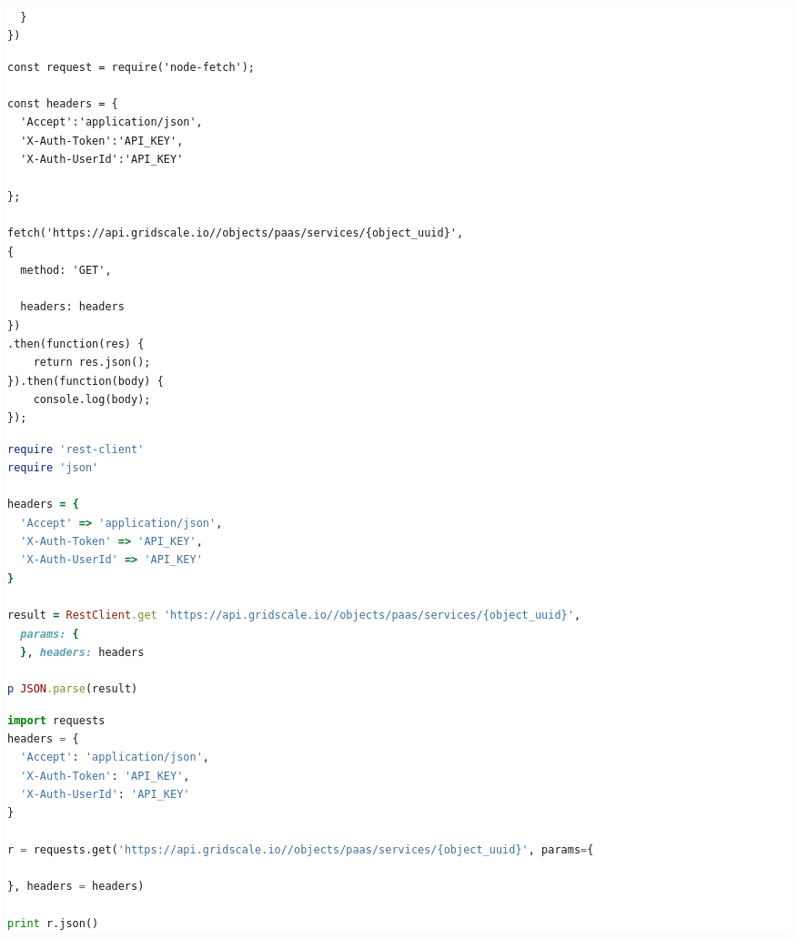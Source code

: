 ```javascript
  }
})

```

```javascript--nodejs
const request = require('node-fetch');

const headers = {
  'Accept':'application/json',
  'X-Auth-Token':'API_KEY',
  'X-Auth-UserId':'API_KEY'

};

fetch('https://api.gridscale.io//objects/paas/services/{object_uuid}',
{
  method: 'GET',

  headers: headers
})
.then(function(res) {
    return res.json();
}).then(function(body) {
    console.log(body);
});

```

```ruby
require 'rest-client'
require 'json'

headers = {
  'Accept' => 'application/json',
  'X-Auth-Token' => 'API_KEY',
  'X-Auth-UserId' => 'API_KEY'
}

result = RestClient.get 'https://api.gridscale.io//objects/paas/services/{object_uuid}',
  params: {
  }, headers: headers

p JSON.parse(result)

```

```python
import requests
headers = {
  'Accept': 'application/json',
  'X-Auth-Token': 'API_KEY',
  'X-Auth-UserId': 'API_KEY'
}

r = requests.get('https://api.gridscale.io//objects/paas/services/{object_uuid}', params={

}, headers = headers)

print r.json()

```
